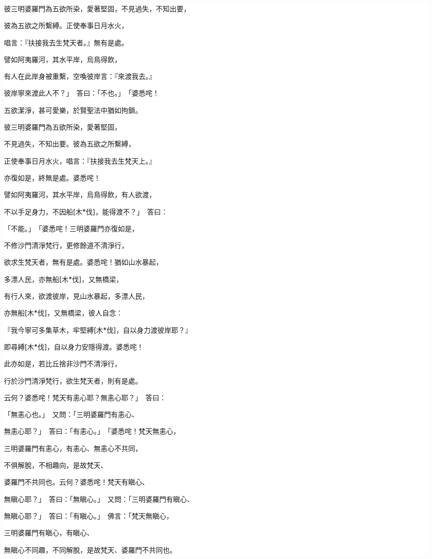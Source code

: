 彼三明婆羅門為五欲所染，愛著堅固，不見過失，不知出要，

彼為五欲之所繫縛。正使奉事日月水火，

唱言：『扶接我去生梵天者。』無有是處。

譬如阿夷羅河，其水平岸，烏鳥得飲，

有人在此岸身被重繫，空喚彼岸言：『來渡我去。』

彼岸寧來渡此人不？」　答曰：「不也。」　「婆悉咤！

五欲潔淨，甚可愛樂，於賢聖法中猶如拘鎖。

彼三明婆羅門為五欲所染，愛著堅固，

不見過失，不知出要。彼為五欲之所繫縛，

正使奉事日月水火，唱言：『扶接我去生梵天上。』

亦復如是，終無是處。婆悉咤！

譬如阿夷羅河，其水平岸，烏鳥得飲，有人欲渡，

不以手足身力，不因船[木*伐]，能得渡不？」　答曰：

「不能。」　「婆悉咤！三明婆羅門亦復如是，

不修沙門清淨梵行，更修餘道不清淨行，

欲求生梵天者，無有是處。婆悉咤！猶如山水暴起，

多漂人民，亦無船[木*伐]，又無橋梁，

有行人來，欲渡彼岸，見山水暴起，多漂人民，

亦無船[木*伐]，又無橋梁，彼人自念：

『我今寧可多集草木，牢堅縛[木*伐]，自以身力渡彼岸耶？』

即尋縛[木*伐]，自以身力安隱得渡。婆悉咤！

此亦如是，若比丘捨非沙門不清淨行，

行於沙門清淨梵行，欲生梵天者，則有是處。

云何？婆悉咤！梵天有恚心耶？無恚心耶？」　答曰：

「無恚心也。」　又問：「三明婆羅門有恚心、

無恚心耶？」　答曰：「有恚心。」　「婆悉咤！梵天無恚心，

三明婆羅門有恚心，有恚心、無恚心不共同，

不俱解脫，不相趣向，是故梵天、

婆羅門不共同也。云何？婆悉咤！梵天有瞋心、

無瞋心耶？」　答曰：「無瞋心。」　又問：「三明婆羅門有瞋心、

無瞋心耶？」　答曰：「有瞋心。」　佛言：「梵天無瞋心，

三明婆羅門有瞋心，有瞋心、

無瞋心不同趣，不同解脫，是故梵天、婆羅門不共同也。

